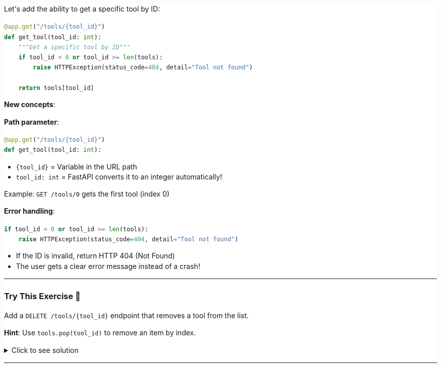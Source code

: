 Let's add the ability to get a specific tool by ID:

```python
@app.get("/tools/{tool_id}")
def get_tool(tool_id: int):
    """Get a specific tool by ID"""
    if tool_id < 0 or tool_id >= len(tools):
        raise HTTPException(status_code=404, detail="Tool not found")

    return tools[tool_id]
```

**New concepts**:

**Path parameter**:
```python
@app.get("/tools/{tool_id}")
def get_tool(tool_id: int):
```
- `{tool_id}` = Variable in the URL path
- `tool_id: int` = FastAPI converts it to an integer automatically!

Example: `GET /tools/0` gets the first tool (index 0)

**Error handling**:
```python
if tool_id < 0 or tool_id >= len(tools):
    raise HTTPException(status_code=404, detail="Tool not found")
```
- If the ID is invalid, return HTTP 404 (Not Found)
- The user gets a clear error message instead of a crash!

---

### Try This Exercise 🧪

Add a `DELETE /tools/{tool_id}` endpoint that removes a tool from the list.

**Hint**: Use `tools.pop(tool_id)` to remove an item by index.

<details><summary>Click to see solution</summary></details>

---
